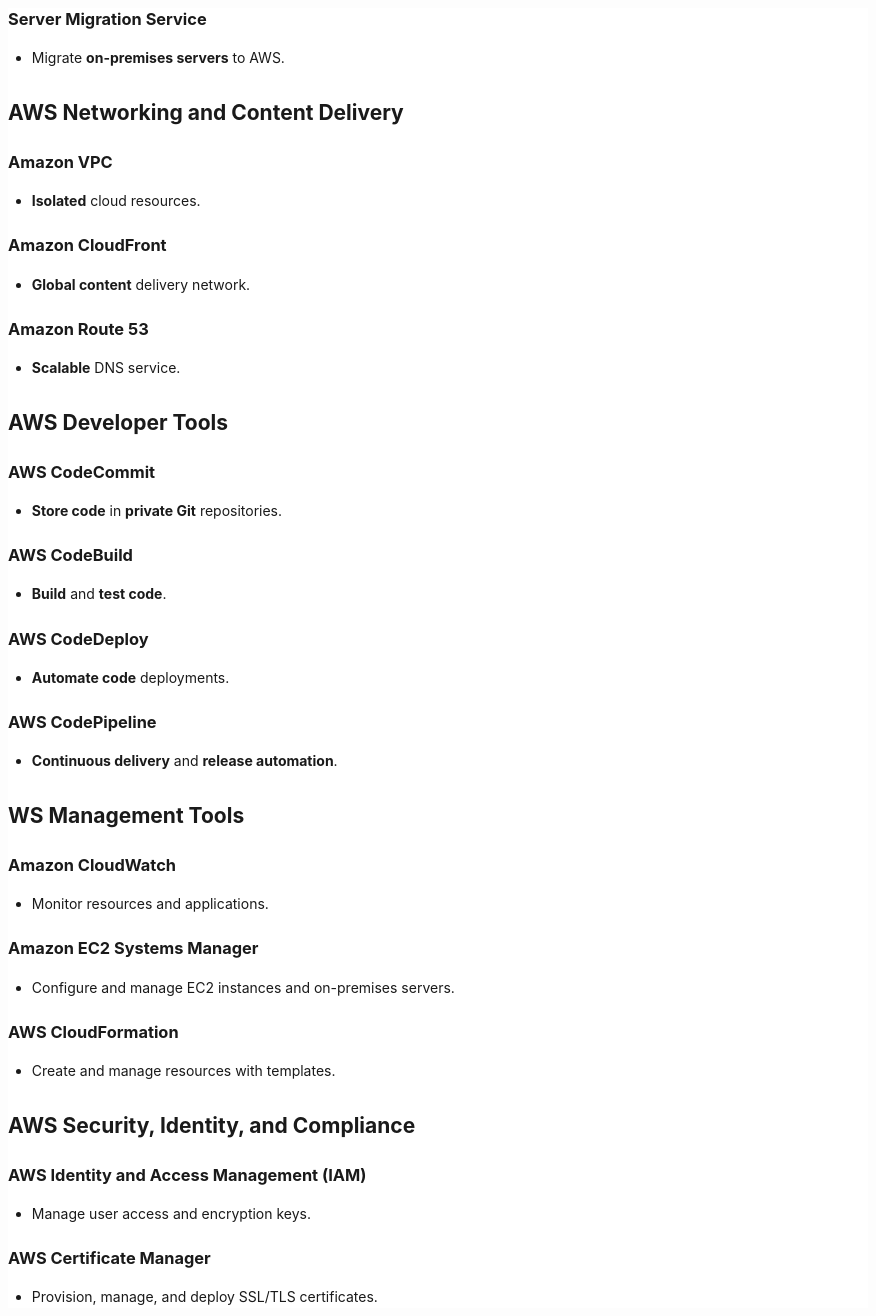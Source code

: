 ### Server Migration Service
* Migrate **on-premises servers** to AWS.

## AWS Networking and Content Delivery
### Amazon VPC
* **Isolated** cloud resources.

### Amazon CloudFront
* **Global content** delivery network.

### Amazon Route 53
* **Scalable** DNS service.

## AWS Developer Tools
### AWS CodeCommit
* **Store code** in **private Git** repositories.

### AWS CodeBuild
* **Build** and **test code**.

### AWS CodeDeploy
* **Automate code** deployments.

### AWS CodePipeline
* **Continuous delivery** and **release automation**.

## WS Management Tools
### Amazon CloudWatch
* Monitor resources and applications.

### Amazon EC2 Systems Manager
* Configure and manage EC2 instances and on-premises servers.

### AWS CloudFormation
* Create and manage resources with templates.

## AWS Security, Identity, and Compliance
### AWS Identity and Access Management (IAM)
* Manage user access and encryption keys.

### AWS Certificate Manager
* Provision, manage, and deploy SSL/TLS certificates.
